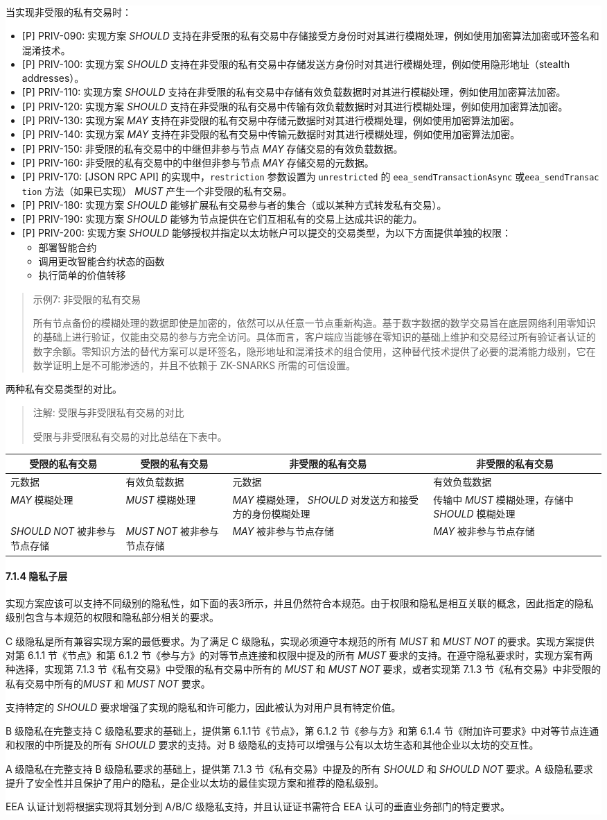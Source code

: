 当实现非受限的私有交易时：

* [P] PRIV-090: 实现方案 *SHOULD* 支持在非受限的私有交易中存储接受方身份时对其进行模糊处理，例如使用加密算法加密或环签名和混淆技术。
* [P] PRIV-100: 实现方案 *SHOULD* 支持在非受限的私有交易中存储发送方身份时对其进行模糊处理，例如使用隐形地址（stealth addresses）。
* [P] PRIV-110: 实现方案 *SHOULD* 支持在非受限的私有交易中存储有效负载数据时对其进行模糊处理，例如使用加密算法加密。
* [P] PRIV-120: 实现方案 *SHOULD* 支持在非受限的私有交易中传输有效负载数据时对其进行模糊处理，例如使用加密算法加密。
* [P] PRIV-130: 实现方案 *MAY* 支持在非受限的私有交易中存储元数据时对其进行模糊处理，例如使用加密算法加密。
* [P] PRIV-140: 实现方案 *MAY* 支持在非受限的私有交易中传输元数据时对其进行模糊处理，例如使用加密算法加密。
* [P] PRIV-150: 非受限的私有交易中的中继但非参与节点 *MAY* 存储交易的有效负载数据。
* [P] PRIV-160: 非受限的私有交易中的中继但非参与节点 *MAY* 存储交易的元数据。
* [P] PRIV-170: [JSON RPC API] 的实现中，`restriction` 参数设置为 `unrestricted` 的 `eea_sendTransactionAsync` 或`eea_sendTransaction` 方法（如果已实现） *MUST* 产生一个非受限的私有交易。
* [P] PRIV-180: 实现方案 *SHOULD* 能够扩展私有交易参与者的集合（或以某种方式转发私有交易）。
* [P] PRIV-190: 实现方案 *SHOULD* 能够为节点提供在它们互相私有的交易上达成共识的能力。
* [P] PRIV-200: 实现方案 *SHOULD* 能够授权并指定以太坊帐户可以提交的交易类型，为以下方面提供单独的权限：
    * 部署智能合约
    * 调用更改智能合约状态的函数
    * 执行简单的价值转移

> 示例7: 非受限的私有交易
> 
> 所有节点备份的模糊处理的数据即使是加密的，依然可以从任意一节点重新构造。基于数字数据的数学交易旨在底层网络利用零知识的基础上进行验证，仅能由交易的参与方完全访问。具体而言，客户端应当能够在零知识的基础上维护和交易经过所有验证者认证的数字余额。零知识方法的替代方案可以是环签名，隐形地址和混淆技术的组合使用，这种替代技术提供了必要的混淆能力级别，它在数学证明上是不可能渗透的，并且不依赖于 ZK-SNARKS 所需的可信设置。

两种私有交易类型的对比。

> 注解: 受限与非受限私有交易的对比
> 
> 受限与非受限私有交易的对比总结在下表中。
> 
| 受限的私有交易 | 受限的私有交易 | 非受限的私有交易 | 非受限的私有交易 |
| --- | --- | --- | --- |
| 元数据 | 有效负载数据 | 元数据 | 有效负载数据 |
|  *MAY* 模糊处理 |  *MUST* 模糊处理 |  *MAY* 模糊处理， *SHOULD* 对发送方和接受方的身份模糊处理 | 传输中 *MUST* 模糊处理，存储中 *SHOULD* 模糊处理 |
| *SHOULD NOT* 被非参与节点存储 | *MUST NOT* 被非参与节点存储 | *MAY* 被非参与节点存储 | *MAY* 被非参与节点存储 |

#### 7.1.4 隐私子层

实现方案应该可以支持不同级别的隐私性，如下面的表3所示，并且仍然符合本规范。由于权限和隐私是相互关联的概念，因此指定的隐私级别包含与本规范的权限和隐私部分相关的要求。

C 级隐私是所有兼容实现方案的最低要求。为了满足 C 级隐私，实现必须遵守本规范的所有 *MUST* 和 *MUST NOT* 的要求。实现方案提供对第 6.1.1 节《节点》和第 6.1.2 节《参与方》的对等节点连接和权限中提及的所有 *MUST* 要求的支持。在遵守隐私要求时，实现方案有两种选择，实现第 7.1.3 节《私有交易》中受限的私有交易中所有的 *MUST* 和 *MUST NOT* 要求，或者实现第 7.1.3 节《私有交易》中非受限的私有交易中所有的*MUST* 和 *MUST NOT* 要求。

支持特定的 *SHOULD* 要求增强了实现的隐私和许可能力，因此被认为对用户具有特定价值。

B 级隐私在完整支持 C 级隐私要求的基础上，提供第 6.1.1节《节点》，第 6.1.2 节《参与方》和第 6.1.4 节《附加许可要求》中对等节点连通和权限的中所提及的所有 *SHOULD* 要求的支持。对 B 级隐私的支持可以增强与公有以太坊生态和其他企业以太坊的交互性。

A 级隐私在完整支持 B 级隐私要求的基础上，提供第 7.1.3 节《私有交易》中提及的所有 *SHOULD* 和 *SHOULD NOT* 要求。A 级隐私要求提升了安全性并且保护了用户的隐私，是企业以太坊的最佳实现方案和推荐的隐私级别。

EEA 认证计划将根据实现将其划分到  A/B/C 级隐私支持，并且认证证书需符合 EEA 认可的垂直业务部门的特定要求。
